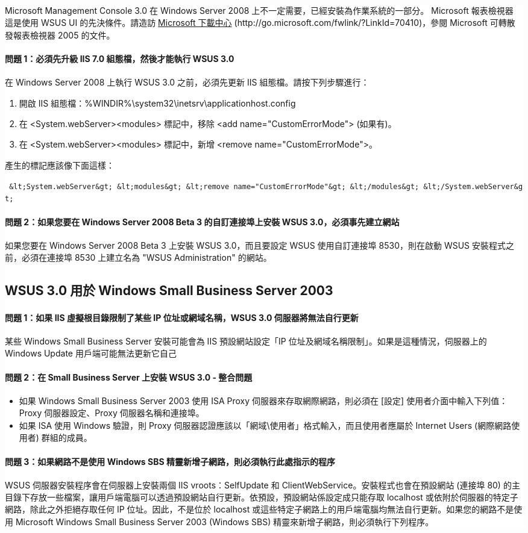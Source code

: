 <tr class="odd">
<td style="border:1px solid black;">Microsoft Management Console 3.0</td>
<td style="border:1px solid black;">在 Windows Server 2008 上不一定需要，已經安裝為作業系統的一部分。</td>
</tr>
<tr class="even">
<td style="border:1px solid black;">Microsoft 報表檢視器</td>
<td style="border:1px solid black;">這是使用 WSUS UI 的先決條件。請造訪 <a href="http://go.microsoft.com/fwlink/?linkid=70410">Microsoft 下載中心</a> (http://go.microsoft.com/fwlink/?LinkId=70410)，參閱 Microsoft 可轉散發報表檢視器 2005 的文件。</td>
</tr>
</tbody>
</table>
  
#### 問題 1：必須先升級 IIS 7.0 組態檔，然後才能執行 WSUS 3.0
  
在 Windows Server 2008 上執行 WSUS 3.0 之前，必須先更新 IIS 組態檔。請按下列步驟進行：
  
1. 開啟 IIS 組態檔：%WINDIR%\\system32\\inetsrv\\applicationhost.config
  
2. 在 &lt;System.webServer&gt;&lt;modules&gt; 標記中，移除 &lt;add name="CustomErrorMode"&gt; (如果有)。
  
3. 在 &lt;System.webServer&gt;&lt;modules&gt; 標記中，新增 &lt;remove name="CustomErrorMode"&gt;。
  
產生的標記應該像下面這樣：
  
```  
 &lt;System.webServer&gt; &lt;modules&gt; &lt;remove name="CustomErrorMode"&gt; &lt;/modules&gt; &lt;/System.webServer&gt;  
```
  
#### 問題 2：如果您要在 Windows Server 2008 Beta 3 的自訂連接埠上安裝 WSUS 3.0，必須事先建立網站
  
如果您要在 Windows Server 2008 Beta 3 上安裝 WSUS 3.0，而且要設定 WSUS 使用自訂連接埠 8530，則在啟動 WSUS 安裝程式之前，必須在連接埠 8530 上建立名為 "WSUS Administration" 的網站。
  
WSUS 3.0 用於 Windows Small Business Server 2003  
------------------------------------------------
  
#### 問題 1：如果 IIS 虛擬根目錄限制了某些 IP 位址或網域名稱，WSUS 3.0 伺服器將無法自行更新
  
某些 Windows Small Business Server 安裝可能會為 IIS 預設網站設定「IP 位址及網域名稱限制」。如果是這種情況，伺服器上的 Windows Update 用戶端可能無法更新它自己
  
#### 問題 2：在 Small Business Server 上安裝 WSUS 3.0 - 整合問題
  
-   如果 Windows Small Business Server 2003 使用 ISA Proxy 伺服器來存取網際網路，則必須在 \[設定\] 使用者介面中輸入下列值：Proxy 伺服器設定、Proxy 伺服器名稱和連接埠。  
-   如果 ISA 使用 Windows 驗證，則 Proxy 伺服器認證應該以「網域\\使用者」格式輸入，而且使用者應屬於 Internet Users (網際網路使用者) 群組的成員。
  
#### 問題 3：如果網路不是使用 Windows SBS 精靈新增子網路，則必須執行此處指示的程序
  
WSUS 伺服器安裝程序會在伺服器上安裝兩個 IIS vroots：SelfUpdate 和 ClientWebService。安裝程式也會在預設網站 (連接埠 80) 的主目錄下存放一些檔案，讓用戶端電腦可以透過預設網站自行更新。依預設，預設網站係設定成只能存取 localhost 或依附於伺服器的特定子網路，除此之外拒絕存取任何 IP 位址。因此，不是位於 localhost 或這些特定子網路上的用戶端電腦均無法自行更新。如果您的網路不是使用 Microsoft Windows Small Business Server 2003 (Windows SBS) 精靈來新增子網路，則必須執行下列程序。
  